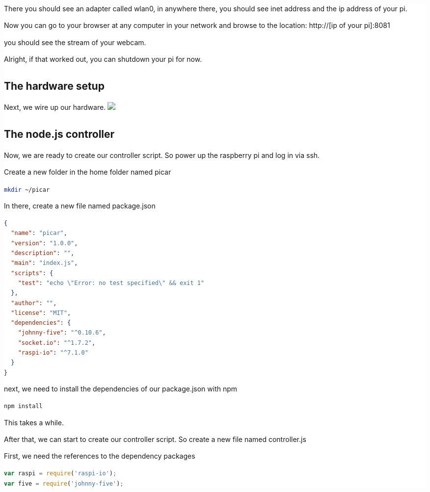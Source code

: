 There you should see an adapter called wlan0, in anywhere there, you should see inet address and the ip address of your pi. 

Now you can go to your browser at any computer in your network and browse to the location: http://[ip of your pi]:8081

you should see the stream of your webcam.

Alright, if that worked out, you can shutdown your pi for now.


## The hardware setup

Next, we wire up our hardware. 
![](/images/posts/iot/smartphone-rc-car/legoPI_Steckplatine.jpg)

## The node.js controller

Now, we are ready to create our controller script. So power up the raspberry pi and log in via ssh.

Create a new folder in the home folder named picar

``` bash
mkdir ~/picar
```

In there, create a new file named package.json

``` json
{
  "name": "picar",
  "version": "1.0.0",
  "description": "",
  "main": "index.js",
  "scripts": {
    "test": "echo \"Error: no test specified\" && exit 1"
  },
  "author": "",
  "license": "MIT",
  "dependencies": {
    "johnny-five": "^0.10.6",
    "socket.io": "^1.7.2",
    "raspi-io": "^7.1.0"
  }
}
```

next, we need to install the dependencies of our package.json with npm
``` bash
npm install
```

This takes a while.

After that, we can start to create our controller script. So create a new file named controller.js

First, we need the references to the dependency packages
``` js
var raspi = require('raspi-io');
var five = require('johnny-five');
```

